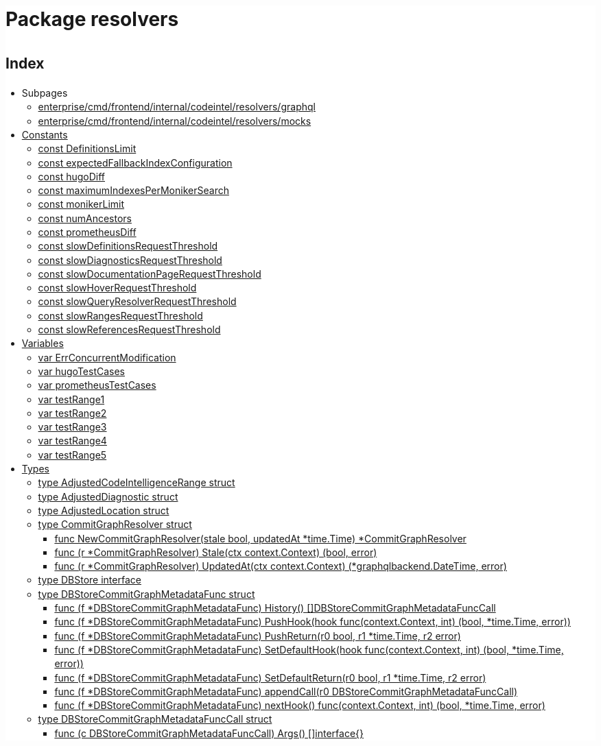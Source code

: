 # Package resolvers

## Index

* Subpages
  * [enterprise/cmd/frontend/internal/codeintel/resolvers/graphql](resolvers/graphql.md)
  * [enterprise/cmd/frontend/internal/codeintel/resolvers/mocks](resolvers/mocks.md)
* [Constants](#const)
    * [const DefinitionsLimit](#DefinitionsLimit)
    * [const expectedFallbackIndexConfiguration](#expectedFallbackIndexConfiguration)
    * [const hugoDiff](#hugoDiff)
    * [const maximumIndexesPerMonikerSearch](#maximumIndexesPerMonikerSearch)
    * [const monikerLimit](#monikerLimit)
    * [const numAncestors](#numAncestors)
    * [const prometheusDiff](#prometheusDiff)
    * [const slowDefinitionsRequestThreshold](#slowDefinitionsRequestThreshold)
    * [const slowDiagnosticsRequestThreshold](#slowDiagnosticsRequestThreshold)
    * [const slowDocumentationPageRequestThreshold](#slowDocumentationPageRequestThreshold)
    * [const slowHoverRequestThreshold](#slowHoverRequestThreshold)
    * [const slowQueryResolverRequestThreshold](#slowQueryResolverRequestThreshold)
    * [const slowRangesRequestThreshold](#slowRangesRequestThreshold)
    * [const slowReferencesRequestThreshold](#slowReferencesRequestThreshold)
* [Variables](#var)
    * [var ErrConcurrentModification](#ErrConcurrentModification)
    * [var hugoTestCases](#hugoTestCases)
    * [var prometheusTestCases](#prometheusTestCases)
    * [var testRange1](#testRange1)
    * [var testRange2](#testRange2)
    * [var testRange3](#testRange3)
    * [var testRange4](#testRange4)
    * [var testRange5](#testRange5)
* [Types](#type)
    * [type AdjustedCodeIntelligenceRange struct](#AdjustedCodeIntelligenceRange)
    * [type AdjustedDiagnostic struct](#AdjustedDiagnostic)
    * [type AdjustedLocation struct](#AdjustedLocation)
    * [type CommitGraphResolver struct](#CommitGraphResolver)
        * [func NewCommitGraphResolver(stale bool, updatedAt *time.Time) *CommitGraphResolver](#NewCommitGraphResolver)
        * [func (r *CommitGraphResolver) Stale(ctx context.Context) (bool, error)](#CommitGraphResolver.Stale)
        * [func (r *CommitGraphResolver) UpdatedAt(ctx context.Context) (*graphqlbackend.DateTime, error)](#CommitGraphResolver.UpdatedAt)
    * [type DBStore interface](#DBStore)
    * [type DBStoreCommitGraphMetadataFunc struct](#DBStoreCommitGraphMetadataFunc)
        * [func (f *DBStoreCommitGraphMetadataFunc) History() []DBStoreCommitGraphMetadataFuncCall](#DBStoreCommitGraphMetadataFunc.History)
        * [func (f *DBStoreCommitGraphMetadataFunc) PushHook(hook func(context.Context, int) (bool, *time.Time, error))](#DBStoreCommitGraphMetadataFunc.PushHook)
        * [func (f *DBStoreCommitGraphMetadataFunc) PushReturn(r0 bool, r1 *time.Time, r2 error)](#DBStoreCommitGraphMetadataFunc.PushReturn)
        * [func (f *DBStoreCommitGraphMetadataFunc) SetDefaultHook(hook func(context.Context, int) (bool, *time.Time, error))](#DBStoreCommitGraphMetadataFunc.SetDefaultHook)
        * [func (f *DBStoreCommitGraphMetadataFunc) SetDefaultReturn(r0 bool, r1 *time.Time, r2 error)](#DBStoreCommitGraphMetadataFunc.SetDefaultReturn)
        * [func (f *DBStoreCommitGraphMetadataFunc) appendCall(r0 DBStoreCommitGraphMetadataFuncCall)](#DBStoreCommitGraphMetadataFunc.appendCall)
        * [func (f *DBStoreCommitGraphMetadataFunc) nextHook() func(context.Context, int) (bool, *time.Time, error)](#DBStoreCommitGraphMetadataFunc.nextHook)
    * [type DBStoreCommitGraphMetadataFuncCall struct](#DBStoreCommitGraphMetadataFuncCall)
        * [func (c DBStoreCommitGraphMetadataFuncCall) Args() []interface{}](#DBStoreCommitGraphMetadataFuncCall.Args)
